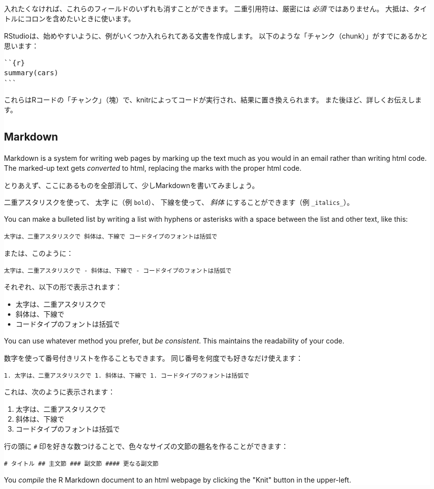 入れたくなければ、これらのフィールドのいずれも消すことができます。 二重引用符は、厳密には _必須_ ではありません。
大抵は、タイトルにコロンを含めたいときに使います。

RStudioは、始めやすいように、例がいくつか入れられてある文書を作成します。 以下のような「チャンク（chunk）」がすでにあるかと思います：

<pre>``{r}
summary(cars)
```
</pre>

これらはRコードの「チャンク」（塊）で、knitrによってコードが実行され、結果に置き換えられます。 また後ほど、詳しくお伝えします。

## Markdown

Markdown is a system for writing web pages by marking up the text much
as you would in an email rather than writing html code. The marked-up
text gets _converted_ to html, replacing the marks with the proper
html code.

とりあえず、ここにあるものを全部消して、少しMarkdownを書いてみましょう。

二重アスタリスクを使って、 太字 に（例 `bold`）、 下線を使って、 _斜体_ にすることができます（例 `_italics_`）。

You can make a bulleted list by writing a list with hyphens or
asterisks with a space between the list and other text, like this:

```
太字は、二重アスタリスクで 斜体は、下線で コードタイプのフォントは括弧で
```

または、このように：

```
太字は、二重アスタリスクで - 斜体は、下線で - コードタイプのフォントは括弧で
```

それぞれ、以下の形で表示されます：

- 太字は、二重アスタリスクで
- 斜体は、下線で
- コードタイプのフォントは括弧で

You can use whatever method you prefer, but _be consistent_. This maintains the
readability of your code.

数字を使って番号付きリストを作ることもできます。 同じ番号を何度でも好きなだけ使えます：

```
1. 太字は、二重アスタリスクで 1. 斜体は、下線で 1. コードタイプのフォントは括弧で
```

これは、次のように表示されます：

1. 太字は、二重アスタリスクで
2. 斜体は、下線で
3. コードタイプのフォントは括弧で

行の頭に `#` 印を好きな数つけることで、色々なサイズの文節の題名を作ることができます：

```
# タイトル ## 主文節 ### 副文節 #### 更なる副文節
```

You _compile_ the R Markdown document to an html webpage by clicking
the "Knit" button in the upper-left.
```